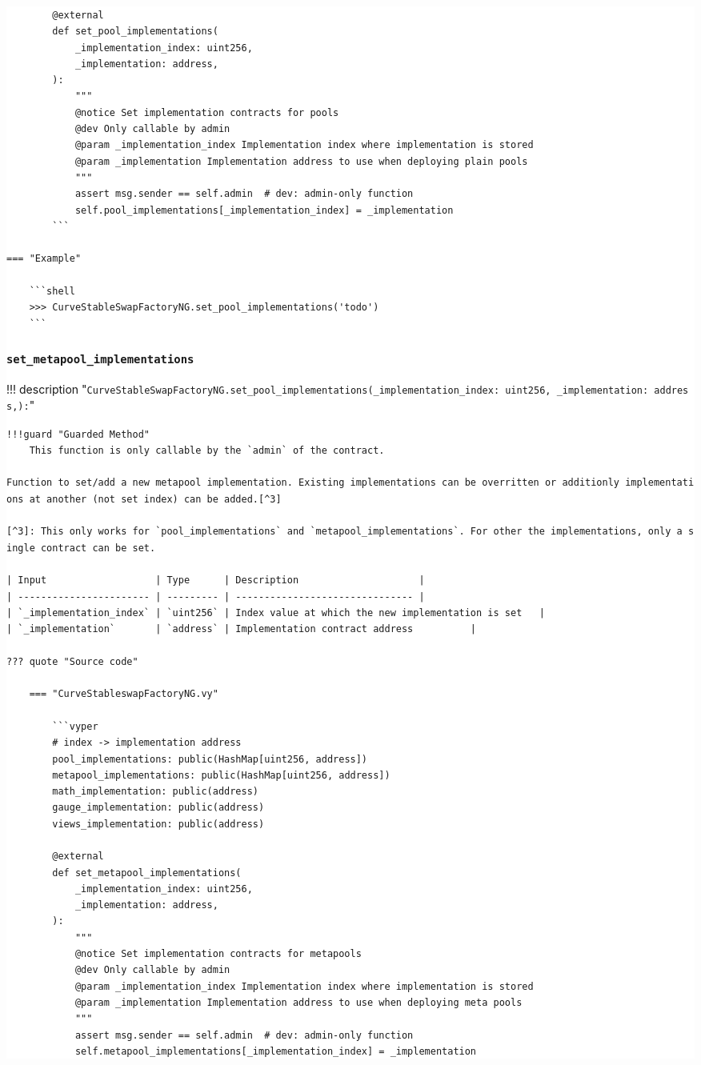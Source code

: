             @external
            def set_pool_implementations(
                _implementation_index: uint256,
                _implementation: address,
            ):
                """
                @notice Set implementation contracts for pools
                @dev Only callable by admin
                @param _implementation_index Implementation index where implementation is stored
                @param _implementation Implementation address to use when deploying plain pools
                """
                assert msg.sender == self.admin  # dev: admin-only function
                self.pool_implementations[_implementation_index] = _implementation
            ```

    === "Example"

        ```shell
        >>> CurveStableSwapFactoryNG.set_pool_implementations('todo')
        ```


### `set_metapool_implementations`
!!! description "`CurveStableSwapFactoryNG.set_pool_implementations(_implementation_index: uint256, _implementation: address,):`"

    !!!guard "Guarded Method"
        This function is only callable by the `admin` of the contract.

    Function to set/add a new metapool implementation. Existing implementations can be overritten or additionly implementations at another (not set index) can be added.[^3]

    [^3]: This only works for `pool_implementations` and `metapool_implementations`. For other the implementations, only a single contract can be set.

    | Input                   | Type      | Description                     |
    | ----------------------- | --------- | ------------------------------- |
    | `_implementation_index` | `uint256` | Index value at which the new implementation is set   |
    | `_implementation`       | `address` | Implementation contract address          |

    ??? quote "Source code"

        === "CurveStableswapFactoryNG.vy"

            ```vyper
            # index -> implementation address
            pool_implementations: public(HashMap[uint256, address])
            metapool_implementations: public(HashMap[uint256, address])
            math_implementation: public(address)
            gauge_implementation: public(address)
            views_implementation: public(address)

            @external
            def set_metapool_implementations(
                _implementation_index: uint256,
                _implementation: address,
            ):
                """
                @notice Set implementation contracts for metapools
                @dev Only callable by admin
                @param _implementation_index Implementation index where implementation is stored
                @param _implementation Implementation address to use when deploying meta pools
                """
                assert msg.sender == self.admin  # dev: admin-only function
                self.metapool_implementations[_implementation_index] = _implementation

[^1]: The `gauge_implementation` is only relevant on Ethereum mainnet. Liquidity gauges on sidechains need to be deployed through the [RootChainGaugeFactory](../../curve_dao/liquidity-gauge-and-minting-crv/evm-sidechains/RootChainGaugeFactory.md).